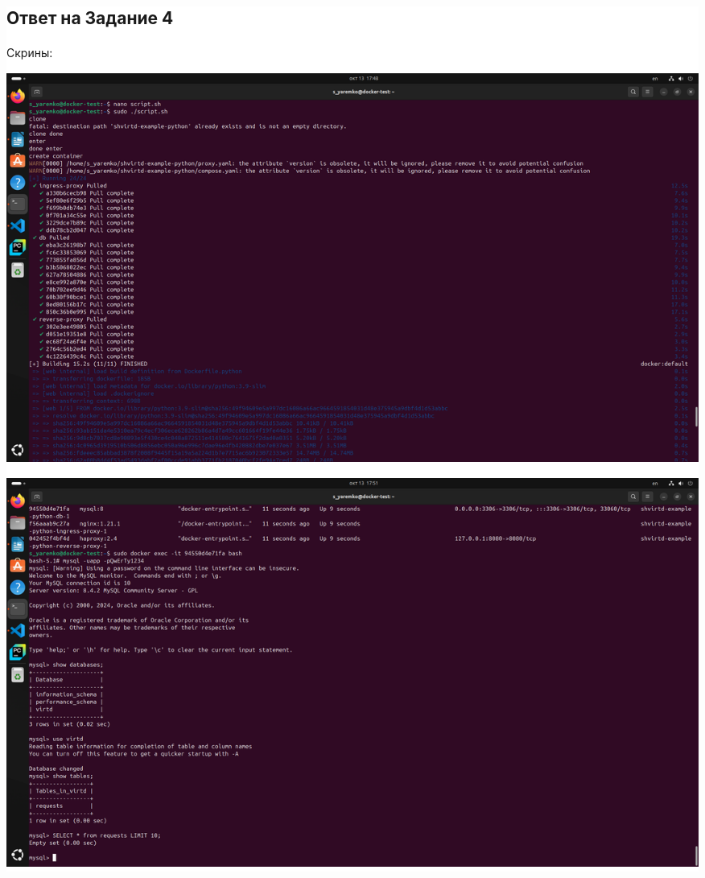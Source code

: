 ## Ответ на Задание 4

Скрины:

![](https://github.com/s-bessonniy/virtd-homeworks/blob/shvirtd-1/05-virt-04-docker-in-practice/screenshots/VirtualBox_Ubuntu-50Gb_13_10_2024_17_48_54.png)

![](https://github.com/s-bessonniy/virtd-homeworks/blob/shvirtd-1/05-virt-04-docker-in-practice/screenshots/VirtualBox_Ubuntu-50Gb_13_10_2024_17_51_28.png)
